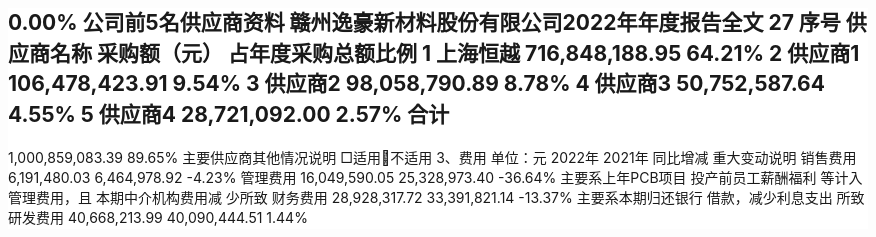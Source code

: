 0.00%
公司前5名供应商资料
赣州逸豪新材料股份有限公司2022年年度报告全文
27
序号
供应商名称
采购额（元）
占年度采购总额比例
1
上海恒越
716,848,188.95
64.21%
2
供应商1
106,478,423.91
9.54%
3
供应商2
98,058,790.89
8.78%
4
供应商3
50,752,587.64
4.55%
5
供应商4
28,721,092.00
2.57%
合计
--
1,000,859,083.39
89.65%
主要供应商其他情况说明
□适用不适用
3、费用
单位：元
2022年
2021年
同比增减
重大变动说明
销售费用
6,191,480.03
6,464,978.92
-4.23%
管理费用
16,049,590.05
25,328,973.40
-36.64%
主要系上年PCB项目
投产前员工薪酬福利
等计入管理费用，且
本期中介机构费用减
少所致
财务费用
28,928,317.72
33,391,821.14
-13.37%
主要系本期归还银行
借款，减少利息支出
所致
研发费用
40,668,213.99
40,090,444.51
1.44%